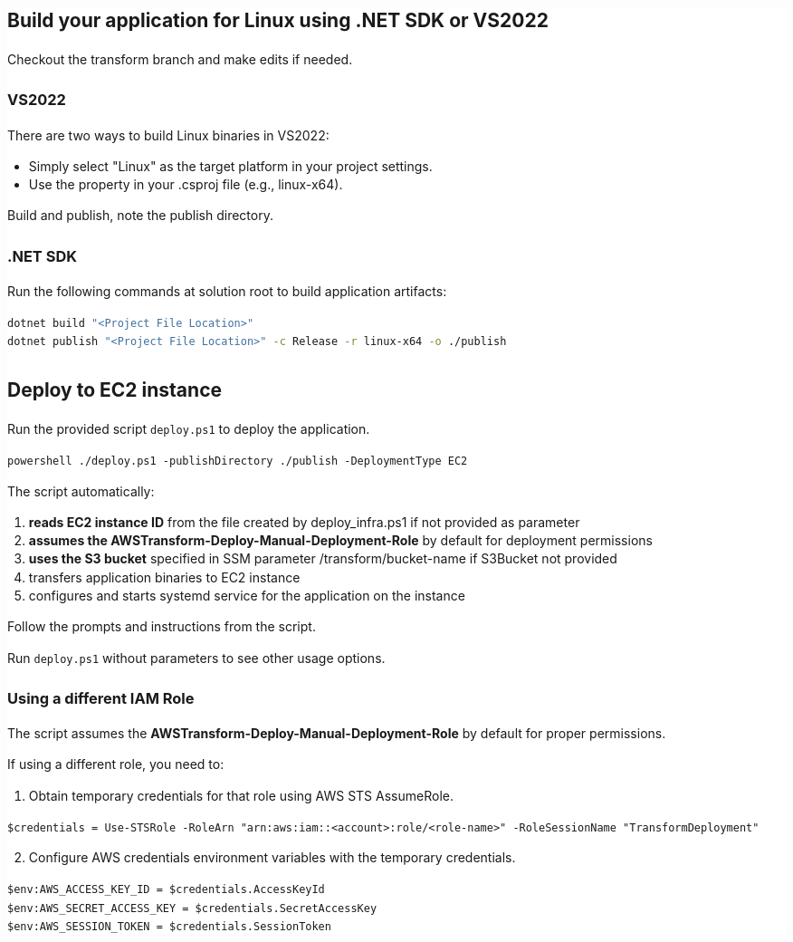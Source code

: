 ## Build your application for Linux using .NET SDK or VS2022

Checkout the transform branch and make edits if needed.

### VS2022

There are two ways to build Linux binaries in VS2022:
* Simply select "Linux" as the target platform in your project settings.
* Use the <RuntimeIdentifier> property in your .csproj file (e.g., linux-x64).

Build and publish, note the publish directory.

### .NET SDK

Run the following commands at solution root to build application artifacts:

```bash
dotnet build "<Project File Location>"
dotnet publish "<Project File Location>" -c Release -r linux-x64 -o ./publish
```

## Deploy to EC2 instance

Run the provided script `deploy.ps1` to deploy the application.

```
powershell ./deploy.ps1 -publishDirectory ./publish -DeploymentType EC2 
```

The script automatically:
1. **reads EC2 instance ID** from the file created by deploy_infra.ps1 if not provided as parameter
2. **assumes the AWSTransform-Deploy-Manual-Deployment-Role** by default for deployment permissions
3. **uses the S3 bucket** specified in SSM parameter /transform/bucket-name if S3Bucket not provided
4. transfers application binaries to EC2 instance
5. configures and starts systemd service for the application on the instance

Follow the prompts and instructions from the script.

Run `deploy.ps1` without parameters to see other usage options.

### Using a different IAM Role
The script assumes the **AWSTransform-Deploy-Manual-Deployment-Role** by default for proper permissions.

If using a different role, you need to:

1. Obtain temporary credentials for that role using AWS STS AssumeRole.
```
$credentials = Use-STSRole -RoleArn "arn:aws:iam::<account>:role/<role-name>" -RoleSessionName "TransformDeployment"
```

2. Configure AWS credentials environment variables with the temporary credentials.
```
$env:AWS_ACCESS_KEY_ID = $credentials.AccessKeyId
$env:AWS_SECRET_ACCESS_KEY = $credentials.SecretAccessKey 
$env:AWS_SESSION_TOKEN = $credentials.SessionToken
```
